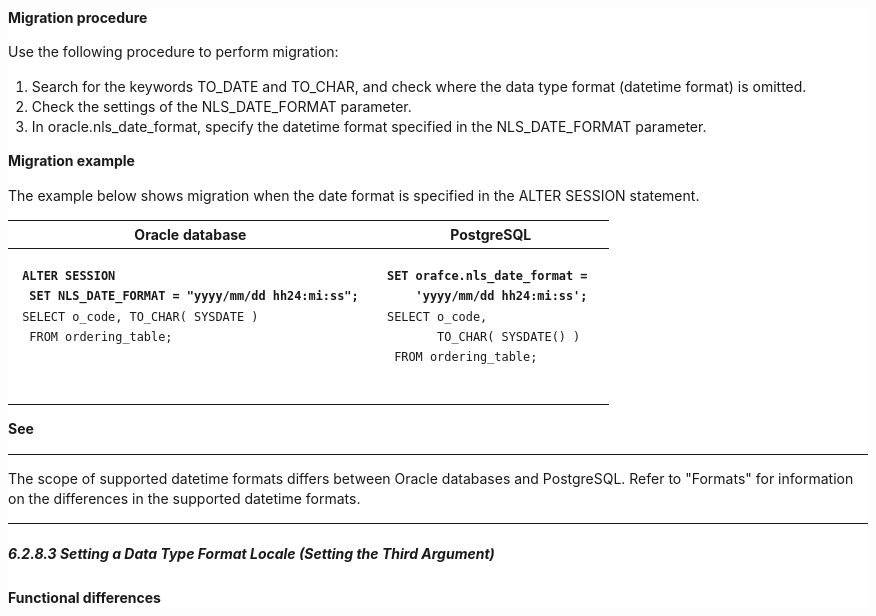 **Migration procedure**

Use the following procedure to perform migration:

 1. Search for the keywords TO_DATE and TO_CHAR, and check where the data type format (datetime format) is omitted.
 2. Check the settings of the NLS_DATE_FORMAT parameter.
 3. In oracle.nls_date_format, specify the datetime format specified in the NLS_DATE_FORMAT parameter.

**Migration example**

The example below shows migration when the date format is specified in the ALTER SESSION statement.

<table>
<thead>
<tr>
<th align="center">Oracle database</th>
<th align="center">PostgreSQL</th>
</tr>
</thead>
<tbody>
<tr>
<td align="left">
<pre><code> <b>ALTER SESSION 
  SET NLS_DATE_FORMAT = "yyyy/mm/dd hh24:mi:ss";</b> 
 SELECT o_code, TO_CHAR( SYSDATE ) 
  FROM ordering_table; 
  </code></pre>
</td>

<td align="left">
<pre><code> <b>SET orafce.nls_date_format =  
     'yyyy/mm/dd hh24:mi:ss';</b> 
 SELECT o_code, 
        TO_CHAR( SYSDATE() ) 
  FROM ordering_table; 
 </code></pre>
</td>
</tr>
</tbody>
</table>

**See**

----

The scope of supported datetime formats differs between Oracle databases and PostgreSQL. Refer to "Formats" for information on the differences in the supported datetime formats.

----

##### 6.2.8.3 Setting a Data Type Format Locale (Setting the Third Argument)

**Functional differences**
